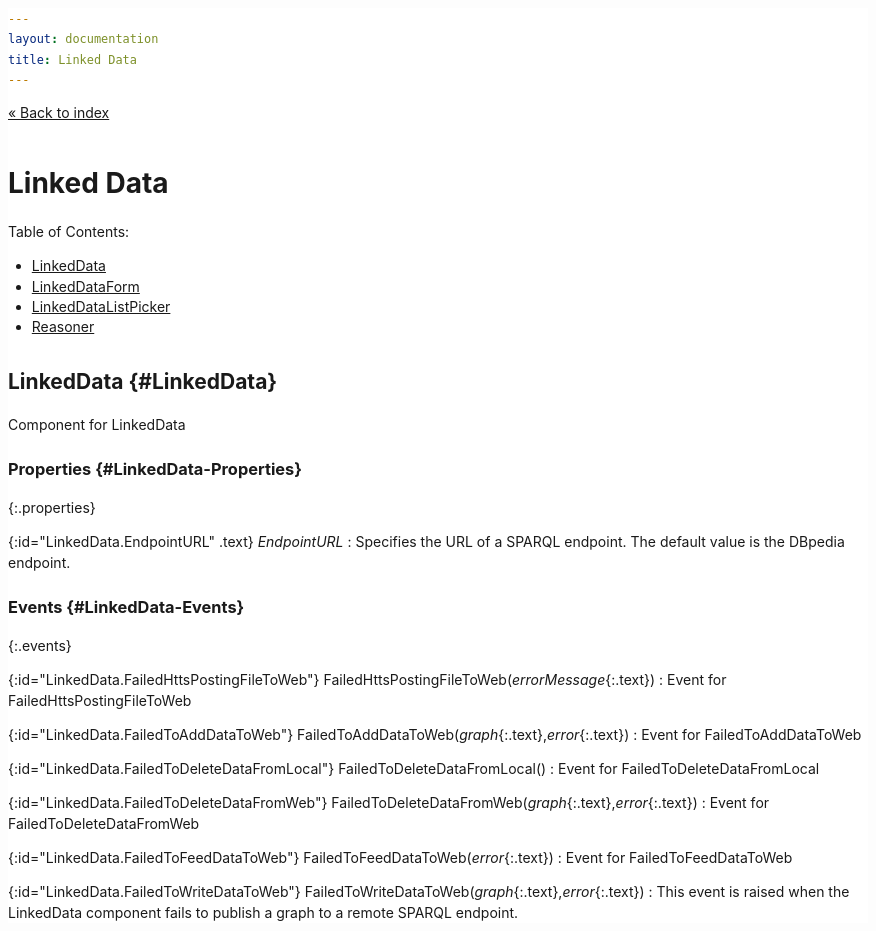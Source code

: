 ```yaml
---
layout: documentation
title: Linked Data
---
```


[&laquo; Back to index](index.html)
# Linked Data

Table of Contents:

* [LinkedData](#LinkedData)
* [LinkedDataForm](#LinkedDataForm)
* [LinkedDataListPicker](#LinkedDataListPicker)
* [Reasoner](#Reasoner)

## LinkedData  {#LinkedData}

Component for LinkedData



### Properties  {#LinkedData-Properties}

{:.properties}

{:id="LinkedData.EndpointURL" .text} *EndpointURL*
: Specifies the URL of a SPARQL endpoint.
 The default value is the DBpedia endpoint.

### Events  {#LinkedData-Events}

{:.events}

{:id="LinkedData.FailedHttsPostingFileToWeb"} FailedHttsPostingFileToWeb(*errorMessage*{:.text})
: Event for FailedHttsPostingFileToWeb

{:id="LinkedData.FailedToAddDataToWeb"} FailedToAddDataToWeb(*graph*{:.text},*error*{:.text})
: Event for FailedToAddDataToWeb

{:id="LinkedData.FailedToDeleteDataFromLocal"} FailedToDeleteDataFromLocal()
: Event for FailedToDeleteDataFromLocal

{:id="LinkedData.FailedToDeleteDataFromWeb"} FailedToDeleteDataFromWeb(*graph*{:.text},*error*{:.text})
: Event for FailedToDeleteDataFromWeb

{:id="LinkedData.FailedToFeedDataToWeb"} FailedToFeedDataToWeb(*error*{:.text})
: Event for FailedToFeedDataToWeb

{:id="LinkedData.FailedToWriteDataToWeb"} FailedToWriteDataToWeb(*graph*{:.text},*error*{:.text})
: This event is raised when the LinkedData component fails to publish a
 graph to a remote SPARQL endpoint.
